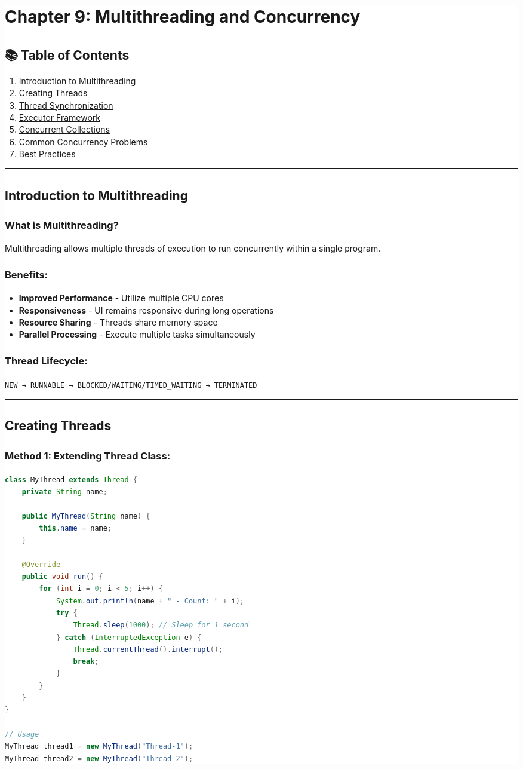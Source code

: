 # Chapter 9: Multithreading and Concurrency

## 📚 Table of Contents
1. [Introduction to Multithreading](#introduction-to-multithreading)
2. [Creating Threads](#creating-threads)
3. [Thread Synchronization](#thread-synchronization)
4. [Executor Framework](#executor-framework)
5. [Concurrent Collections](#concurrent-collections)
6. [Common Concurrency Problems](#common-concurrency-problems)
7. [Best Practices](#best-practices)

---

## Introduction to Multithreading

### **What is Multithreading?**
Multithreading allows multiple threads of execution to run concurrently within a single program.

### **Benefits:**
- **Improved Performance** - Utilize multiple CPU cores
- **Responsiveness** - UI remains responsive during long operations
- **Resource Sharing** - Threads share memory space
- **Parallel Processing** - Execute multiple tasks simultaneously

### **Thread Lifecycle:**
```
NEW → RUNNABLE → BLOCKED/WAITING/TIMED_WAITING → TERMINATED
```

---

## Creating Threads

### **Method 1: Extending Thread Class:**
```java
class MyThread extends Thread {
    private String name;
    
    public MyThread(String name) {
        this.name = name;
    }
    
    @Override
    public void run() {
        for (int i = 0; i < 5; i++) {
            System.out.println(name + " - Count: " + i);
            try {
                Thread.sleep(1000); // Sleep for 1 second
            } catch (InterruptedException e) {
                Thread.currentThread().interrupt();
                break;
            }
        }
    }
}

// Usage
MyThread thread1 = new MyThread("Thread-1");
MyThread thread2 = new MyThread("Thread-2");

```